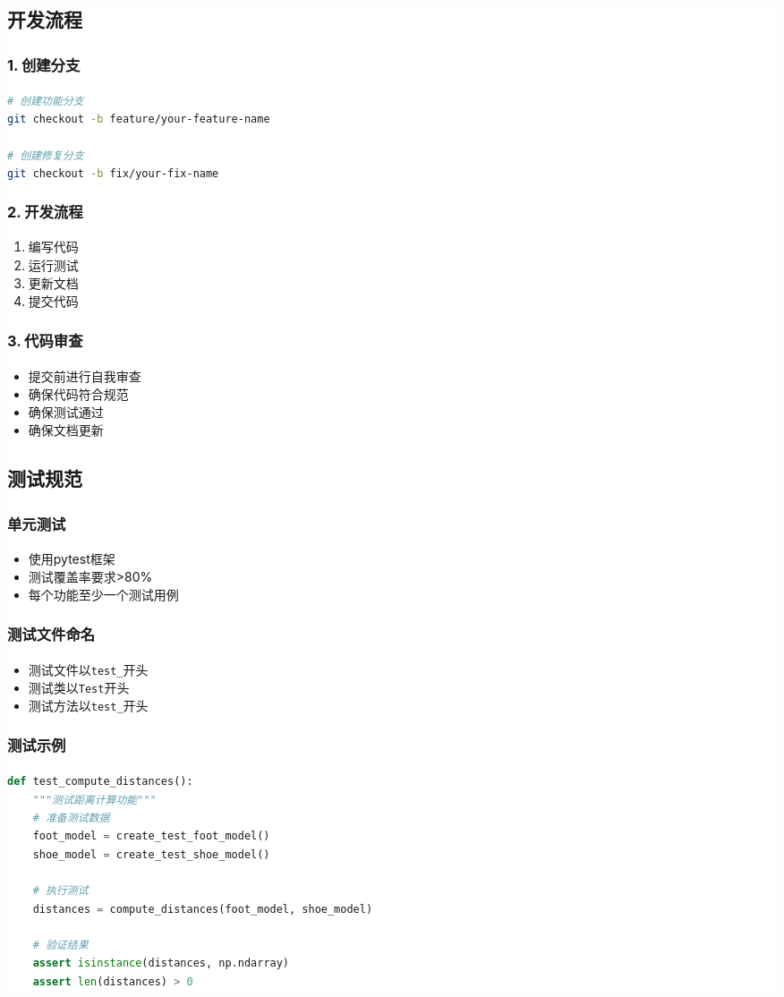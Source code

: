 ## 开发流程

### 1. 创建分支
```bash
# 创建功能分支
git checkout -b feature/your-feature-name

# 创建修复分支
git checkout -b fix/your-fix-name
```

### 2. 开发流程
1. 编写代码
2. 运行测试
3. 更新文档
4. 提交代码

### 3. 代码审查
- 提交前进行自我审查
- 确保代码符合规范
- 确保测试通过
- 确保文档更新

## 测试规范

### 单元测试
- 使用pytest框架
- 测试覆盖率要求>80%
- 每个功能至少一个测试用例

### 测试文件命名
- 测试文件以`test_`开头
- 测试类以`Test`开头
- 测试方法以`test_`开头

### 测试示例
```python
def test_compute_distances():
    """测试距离计算功能"""
    # 准备测试数据
    foot_model = create_test_foot_model()
    shoe_model = create_test_shoe_model()
    
    # 执行测试
    distances = compute_distances(foot_model, shoe_model)
    
    # 验证结果
    assert isinstance(distances, np.ndarray)
    assert len(distances) > 0
```
